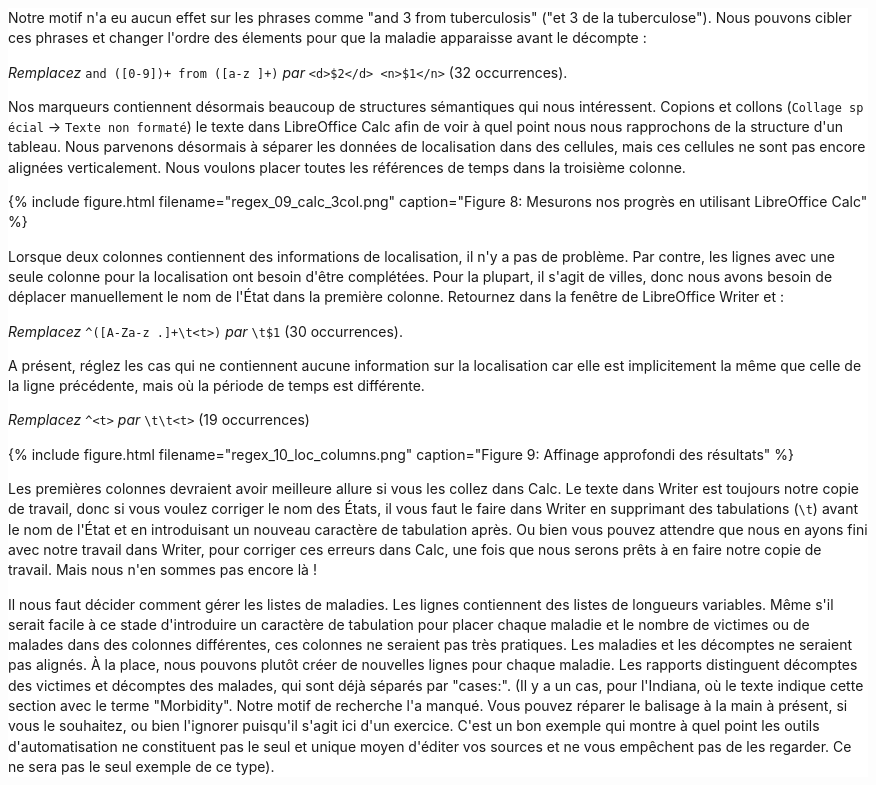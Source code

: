 Notre motif n'a eu aucun effet sur les phrases comme "and 3 from tuberculosis" 
("et 3 de la tuberculose"). Nous pouvons cibler ces phrases et changer l'ordre 
des élements pour que la maladie apparaisse avant le décompte :

*Remplacez* `and ([0-9])+ from ([a-z ]+)` *par* `<d>$2</d> <n>$1</n>` (32 
occurrences).

Nos marqueurs contiennent désormais beaucoup de structures sémantiques qui nous 
intéressent. Copions et collons (`Collage spécial` -> `Texte non formaté`) le texte 
dans LibreOffice Calc afin de voir à quel point nous nous rapprochons de la 
structure d'un tableau. Nous parvenons désormais à séparer les données de 
localisation dans des cellules, mais ces cellules ne sont pas encore alignées 
verticalement. Nous voulons placer toutes les références de temps dans la 
troisième colonne.

{% include figure.html filename="regex_09_calc_3col.png" caption="Figure 8: Mesurons nos progrès en utilisant LibreOffice Calc" %}

Lorsque deux colonnes contiennent des informations de localisation, il n'y a 
pas de problème. Par contre, les lignes avec une seule colonne pour la 
localisation ont besoin d'être complétées. Pour la plupart, il s'agit de 
villes, donc nous avons besoin de déplacer manuellement le nom de l'État dans 
la première colonne. Retournez dans la fenêtre de LibreOffice Writer et :

*Remplacez* `^([A-Za-z .]+\t<t>)` *par* `\t$1` (30 occurrences).

A présent, réglez les cas qui ne contiennent aucune information sur la 
localisation car elle est implicitement la même que celle de la ligne 
précédente, mais où la période de temps est différente.

*Remplacez* `^<t>` *par* `\t\t<t>` (19 occurrences)

{% include figure.html filename="regex_10_loc_columns.png" caption="Figure 9: Affinage approfondi des résultats" %}

Les premières colonnes devraient avoir meilleure allure si vous les collez 
dans Calc. Le texte dans Writer est toujours notre copie de travail, donc si 
vous voulez corriger le nom des États, il vous faut le faire dans Writer en 
supprimant des tabulations (`\t`) avant le nom de l'État et en introduisant un 
nouveau caractère de tabulation après. Ou bien vous pouvez attendre que nous en 
ayons fini avec notre travail dans Writer, pour corriger ces erreurs dans Calc, 
une fois que nous serons prêts à en faire notre copie de travail. Mais nous 
n'en sommes pas encore là !

Il nous faut décider comment gérer les listes de maladies. Les lignes 
contiennent des listes de longueurs variables. Même s'il serait facile à ce 
stade d'introduire un caractère de tabulation pour placer chaque maladie et le 
nombre de victimes ou de malades dans des colonnes différentes, ces colonnes 
ne seraient pas très pratiques. Les maladies et les décomptes ne seraient pas 
alignés. À la place, nous pouvons plutôt créer de nouvelles lignes pour chaque 
maladie. Les rapports distinguent décomptes des victimes et décomptes des 
malades, qui sont déjà séparés par "cases:". (Il y a un cas, pour l'Indiana, où 
le texte indique cette section avec le terme "Morbidity". Notre motif de 
recherche l'a manqué. Vous pouvez réparer le balisage à la main à présent, si 
vous le souhaitez, ou bien l'ignorer puisqu'il s'agit ici d'un exercice. C'est 
un bon exemple qui montre à quel point les outils d'automatisation ne 
constituent pas le seul et unique moyen d'éditer vos sources et ne vous 
empêchent pas de les regarder. Ce ne sera pas le seul exemple de ce type).


  [lien pour lire en ligne]: http://archive.org/stream/jstor-4560629/4560629#page/n0/mode/2up
  [Texte intégral]: http://archive.org/stream/jstor-4560629/4560629_djvu.txt
  [Liste des expressions régulières]: https://help.libreoffice.org/Common/List_of_Regular_Expressions
  [regular expressions]: http://en.wikipedia.org/wiki/Regular_expressions
  [Rubular]: http://rubular.com/
  [expressions régulières et des outils pour XML]: http://dh.obdurodon.org/regex.html
